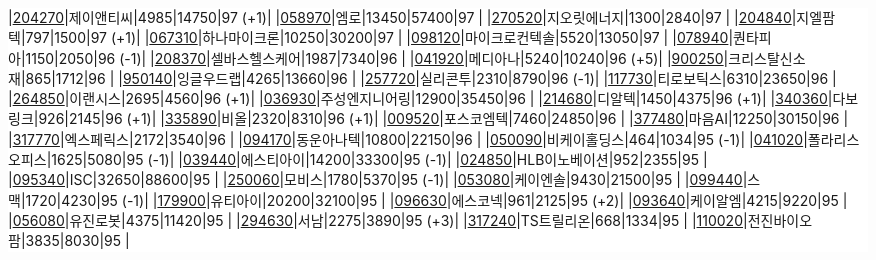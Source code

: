 |[204270](https://finance.daum.net/quotes/A204270)|제이앤티씨|4985|14750|97 (+1)|
|[058970](https://finance.daum.net/quotes/A058970)|엠로|13450|57400|97 |
|[270520](https://finance.daum.net/quotes/A270520)|지오릿에너지|1300|2840|97 |
|[204840](https://finance.daum.net/quotes/A204840)|지엘팜텍|797|1500|97 (+1)|
|[067310](https://finance.daum.net/quotes/A067310)|하나마이크론|10250|30200|97 |
|[098120](https://finance.daum.net/quotes/A098120)|마이크로컨텍솔|5520|13050|97 |
|[078940](https://finance.daum.net/quotes/A078940)|퀀타피아|1150|2050|96 (-1)|
|[208370](https://finance.daum.net/quotes/A208370)|셀바스헬스케어|1987|7340|96 |
|[041920](https://finance.daum.net/quotes/A041920)|메디아나|5240|10240|96 (+5)|
|[900250](https://finance.daum.net/quotes/A900250)|크리스탈신소재|865|1712|96 |
|[950140](https://finance.daum.net/quotes/A950140)|잉글우드랩|4265|13660|96 |
|[257720](https://finance.daum.net/quotes/A257720)|실리콘투|2310|8790|96 (-1)|
|[117730](https://finance.daum.net/quotes/A117730)|티로보틱스|6310|23650|96 |
|[264850](https://finance.daum.net/quotes/A264850)|이랜시스|2695|4560|96 (+1)|
|[036930](https://finance.daum.net/quotes/A036930)|주성엔지니어링|12900|35450|96 |
|[214680](https://finance.daum.net/quotes/A214680)|디알텍|1450|4375|96 (+1)|
|[340360](https://finance.daum.net/quotes/A340360)|다보링크|926|2145|96 (+1)|
|[335890](https://finance.daum.net/quotes/A335890)|비올|2320|8310|96 (+1)|
|[009520](https://finance.daum.net/quotes/A009520)|포스코엠텍|7460|24850|96 |
|[377480](https://finance.daum.net/quotes/A377480)|마음AI|12250|30150|96 |
|[317770](https://finance.daum.net/quotes/A317770)|엑스페릭스|2172|3540|96 |
|[094170](https://finance.daum.net/quotes/A094170)|동운아나텍|10800|22150|96 |
|[050090](https://finance.daum.net/quotes/A050090)|비케이홀딩스|464|1034|95 (-1)|
|[041020](https://finance.daum.net/quotes/A041020)|폴라리스오피스|1625|5080|95 (-1)|
|[039440](https://finance.daum.net/quotes/A039440)|에스티아이|14200|33300|95 (-1)|
|[024850](https://finance.daum.net/quotes/A024850)|HLB이노베이션|952|2355|95 |
|[095340](https://finance.daum.net/quotes/A095340)|ISC|32650|88600|95 |
|[250060](https://finance.daum.net/quotes/A250060)|모비스|1780|5370|95 (-1)|
|[053080](https://finance.daum.net/quotes/A053080)|케이엔솔|9430|21500|95 |
|[099440](https://finance.daum.net/quotes/A099440)|스맥|1720|4230|95 (-1)|
|[179900](https://finance.daum.net/quotes/A179900)|유티아이|20200|32100|95 |
|[096630](https://finance.daum.net/quotes/A096630)|에스코넥|961|2125|95 (+2)|
|[093640](https://finance.daum.net/quotes/A093640)|케이알엠|4215|9220|95 |
|[056080](https://finance.daum.net/quotes/A056080)|유진로봇|4375|11420|95 |
|[294630](https://finance.daum.net/quotes/A294630)|서남|2275|3890|95 (+3)|
|[317240](https://finance.daum.net/quotes/A317240)|TS트릴리온|668|1334|95 |
|[110020](https://finance.daum.net/quotes/A110020)|전진바이오팜|3835|8030|95 |